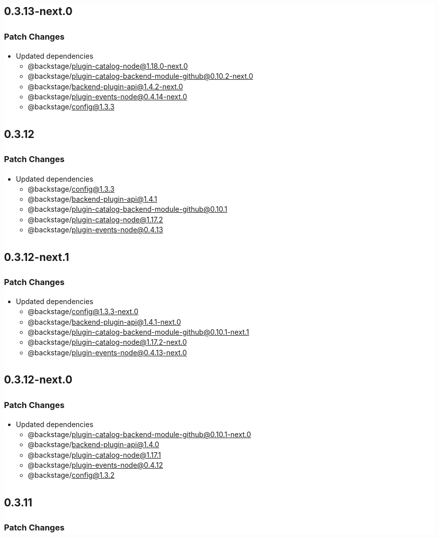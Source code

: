 ## 0.3.13-next.0

### Patch Changes

- Updated dependencies
  - @backstage/plugin-catalog-node@1.18.0-next.0
  - @backstage/plugin-catalog-backend-module-github@0.10.2-next.0
  - @backstage/backend-plugin-api@1.4.2-next.0
  - @backstage/plugin-events-node@0.4.14-next.0
  - @backstage/config@1.3.3

## 0.3.12

### Patch Changes

- Updated dependencies
  - @backstage/config@1.3.3
  - @backstage/backend-plugin-api@1.4.1
  - @backstage/plugin-catalog-backend-module-github@0.10.1
  - @backstage/plugin-catalog-node@1.17.2
  - @backstage/plugin-events-node@0.4.13

## 0.3.12-next.1

### Patch Changes

- Updated dependencies
  - @backstage/config@1.3.3-next.0
  - @backstage/backend-plugin-api@1.4.1-next.0
  - @backstage/plugin-catalog-backend-module-github@0.10.1-next.1
  - @backstage/plugin-catalog-node@1.17.2-next.0
  - @backstage/plugin-events-node@0.4.13-next.0

## 0.3.12-next.0

### Patch Changes

- Updated dependencies
  - @backstage/plugin-catalog-backend-module-github@0.10.1-next.0
  - @backstage/backend-plugin-api@1.4.0
  - @backstage/plugin-catalog-node@1.17.1
  - @backstage/plugin-events-node@0.4.12
  - @backstage/config@1.3.2

## 0.3.11

### Patch Changes

